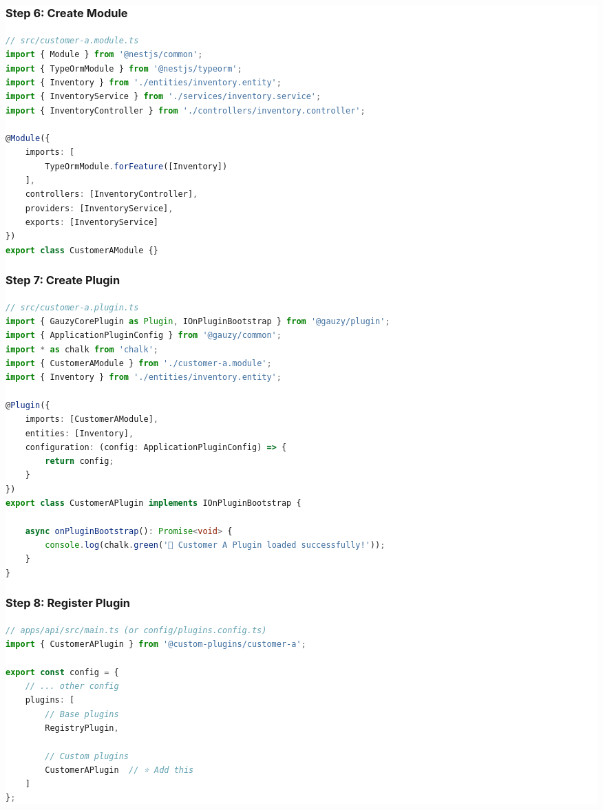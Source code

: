 ### Step 6: Create Module

```typescript
// src/customer-a.module.ts
import { Module } from '@nestjs/common';
import { TypeOrmModule } from '@nestjs/typeorm';
import { Inventory } from './entities/inventory.entity';
import { InventoryService } from './services/inventory.service';
import { InventoryController } from './controllers/inventory.controller';

@Module({
	imports: [
		TypeOrmModule.forFeature([Inventory])
	],
	controllers: [InventoryController],
	providers: [InventoryService],
	exports: [InventoryService]
})
export class CustomerAModule {}
```

### Step 7: Create Plugin

```typescript
// src/customer-a.plugin.ts
import { GauzyCorePlugin as Plugin, IOnPluginBootstrap } from '@gauzy/plugin';
import { ApplicationPluginConfig } from '@gauzy/common';
import * as chalk from 'chalk';
import { CustomerAModule } from './customer-a.module';
import { Inventory } from './entities/inventory.entity';

@Plugin({
	imports: [CustomerAModule],
	entities: [Inventory],
	configuration: (config: ApplicationPluginConfig) => {
		return config;
	}
})
export class CustomerAPlugin implements IOnPluginBootstrap {

	async onPluginBootstrap(): Promise<void> {
		console.log(chalk.green('🚀 Customer A Plugin loaded successfully!'));
	}
}
```

### Step 8: Register Plugin

```typescript
// apps/api/src/main.ts (or config/plugins.config.ts)
import { CustomerAPlugin } from '@custom-plugins/customer-a';

export const config = {
	// ... other config
	plugins: [
		// Base plugins
		RegistryPlugin,

		// Custom plugins
		CustomerAPlugin  // ⭐ Add this
	]
};
```
